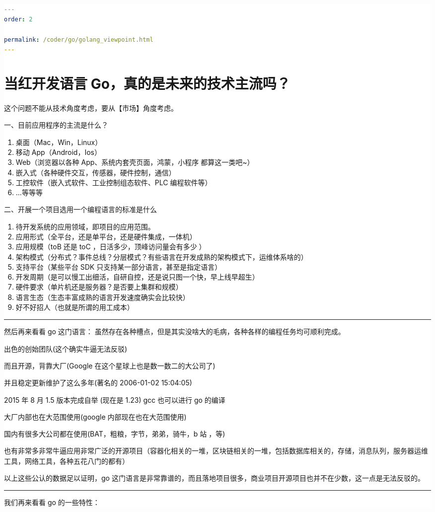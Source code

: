 ```yaml
---
order: 2

permalink: /coder/go/golang_viewpoint.html
---
```


# 当红开发语言 Go，真的是未来的技术主流吗？

这个问题不能从技术角度考虑，要从【市场】角度考虑。

一、目前应用程序的主流是什么？

1.  桌面（Mac，Win，Linux）
2.  移动 App（Android，Ios）
3.  Web（浏览器以各种 App、系统内套壳页面，鸿蒙，小程序 都算这一类吧~）
4.  嵌入式（各种硬件交互，传感器，硬件控制，通信）
5.  工控软件（嵌入式软件、工业控制组态软件、PLC 编程软件等）
6.  ...等等等

二、开展一个项目选用一个编程语言的标准是什么

1.  待开发系统的应用领域，即项目的应用范围。
2.  应用形式（全平台，还是单平台，还是硬件集成，一体机）
3.  应用规模（toB 还是 toC ，日活多少，顶峰访问量会有多少 ）
4.  架构模式（分布式？事件总线？分层模式？有些语言在开发成熟的架构模式下，运维体系啥的）
5.  支持平台（某些平台 SDK 只支持某一部分语言，甚至是指定语言）
6.  开发周期（是可以慢工出细活，自研自控，还是说只图一个快，早上线早超生）
7.  硬件要求（单片机还是服务器？是否要上集群和规模）
8.  语言生态（生态丰富成熟的语言开发速度确实会比较快）
9.  好不好招人（也就是所谓的用工成本）

---

然后再来看看 go 这门语言：
虽然存在各种槽点，但是其实没啥大的毛病，各种各样的编程任务均可顺利完成。

出色的创始团队(这个确实牛逼无法反驳)

而且开源，背靠大厂(Google 在这个星球上也是数一数二的大公司了)

并且稳定更新维护了这么多年(著名的 2006-01-02 15:04:05)

2015 年 8 月 1.5 版本完成自举 (现在是 1.23) gcc 也可以进行 go 的编译

大厂内部也在大范围使用(google 内部现在也在大范围使用)

国内有很多大公司都在使用(BAT，粗粮，字节，弟弟，骑牛，b 站 ，等)

也有非常多非常牛逼应用非常广泛的开源项目（容器化相关的一堆，区块链相关的一堆，包括数据库相关的，存储，消息队列，服务器运维工具，网络工具，各种五花八门的都有）

以上这些公认的数据足以证明，go 这门语言是非常靠谱的，而且落地项目很多，商业项目开源项目也并不在少数，这一点是无法反驳的。

---

我们再来看看 go 的一些特性：
